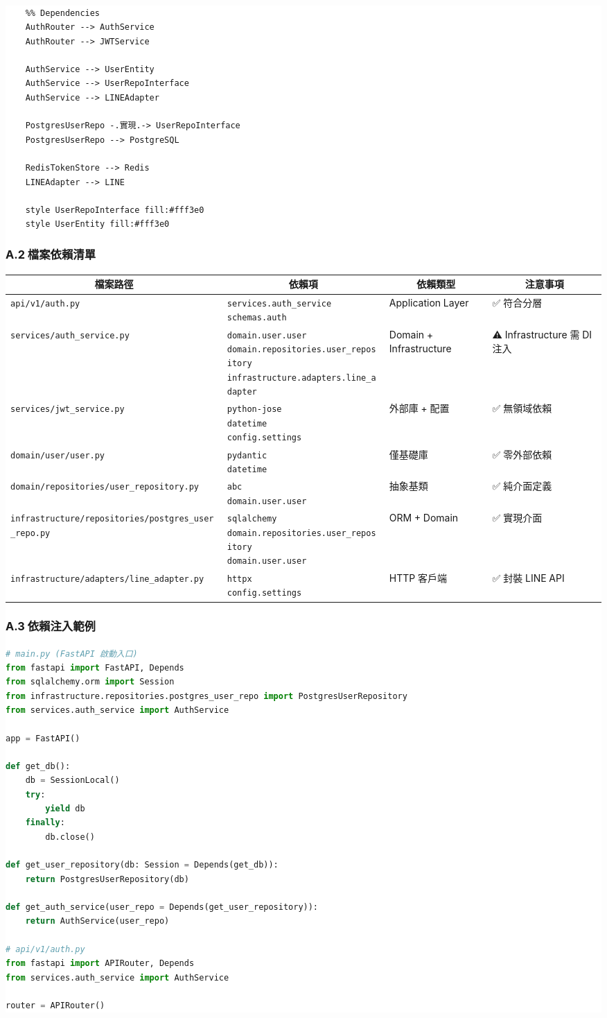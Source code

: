 ```mermaid
    %% Dependencies
    AuthRouter --> AuthService
    AuthRouter --> JWTService

    AuthService --> UserEntity
    AuthService --> UserRepoInterface
    AuthService --> LINEAdapter

    PostgresUserRepo -.實現.-> UserRepoInterface
    PostgresUserRepo --> PostgreSQL

    RedisTokenStore --> Redis
    LINEAdapter --> LINE

    style UserRepoInterface fill:#fff3e0
    style UserEntity fill:#fff3e0
```

### A.2 檔案依賴清單

| 檔案路徑 | 依賴項 | 依賴類型 | 注意事項 |
|---------|--------|---------|---------|
| `api/v1/auth.py` | `services.auth_service`<br/>`schemas.auth` | Application Layer | ✅ 符合分層 |
| `services/auth_service.py` | `domain.user.user`<br/>`domain.repositories.user_repository`<br/>`infrastructure.adapters.line_adapter` | Domain + Infrastructure | ⚠️ Infrastructure 需 DI 注入 |
| `services/jwt_service.py` | `python-jose`<br/>`datetime`<br/>`config.settings` | 外部庫 + 配置 | ✅ 無領域依賴 |
| `domain/user/user.py` | `pydantic`<br/>`datetime` | 僅基礎庫 | ✅ 零外部依賴 |
| `domain/repositories/user_repository.py` | `abc`<br/>`domain.user.user` | 抽象基類 | ✅ 純介面定義 |
| `infrastructure/repositories/postgres_user_repo.py` | `sqlalchemy`<br/>`domain.repositories.user_repository`<br/>`domain.user.user` | ORM + Domain | ✅ 實現介面 |
| `infrastructure/adapters/line_adapter.py` | `httpx`<br/>`config.settings` | HTTP 客戶端 | ✅ 封裝 LINE API |

### A.3 依賴注入範例

```python
# main.py (FastAPI 啟動入口)
from fastapi import FastAPI, Depends
from sqlalchemy.orm import Session
from infrastructure.repositories.postgres_user_repo import PostgresUserRepository
from services.auth_service import AuthService

app = FastAPI()

def get_db():
    db = SessionLocal()
    try:
        yield db
    finally:
        db.close()

def get_user_repository(db: Session = Depends(get_db)):
    return PostgresUserRepository(db)

def get_auth_service(user_repo = Depends(get_user_repository)):
    return AuthService(user_repo)

# api/v1/auth.py
from fastapi import APIRouter, Depends
from services.auth_service import AuthService

router = APIRouter()
```